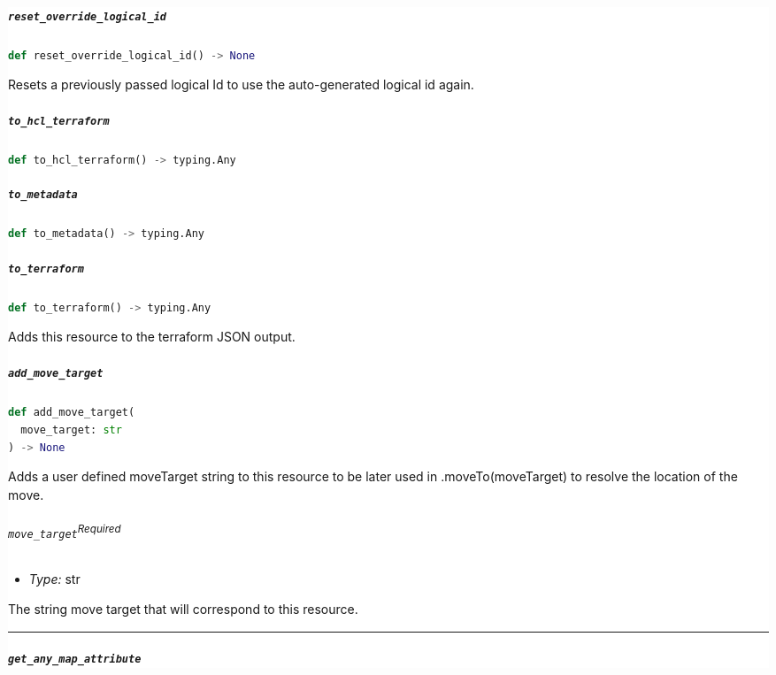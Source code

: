 ##### `reset_override_logical_id` <a name="reset_override_logical_id" id="@cdktf/provider-cloudflare.fallbackDomain.FallbackDomain.resetOverrideLogicalId"></a>

```python
def reset_override_logical_id() -> None
```

Resets a previously passed logical Id to use the auto-generated logical id again.

##### `to_hcl_terraform` <a name="to_hcl_terraform" id="@cdktf/provider-cloudflare.fallbackDomain.FallbackDomain.toHclTerraform"></a>

```python
def to_hcl_terraform() -> typing.Any
```

##### `to_metadata` <a name="to_metadata" id="@cdktf/provider-cloudflare.fallbackDomain.FallbackDomain.toMetadata"></a>

```python
def to_metadata() -> typing.Any
```

##### `to_terraform` <a name="to_terraform" id="@cdktf/provider-cloudflare.fallbackDomain.FallbackDomain.toTerraform"></a>

```python
def to_terraform() -> typing.Any
```

Adds this resource to the terraform JSON output.

##### `add_move_target` <a name="add_move_target" id="@cdktf/provider-cloudflare.fallbackDomain.FallbackDomain.addMoveTarget"></a>

```python
def add_move_target(
  move_target: str
) -> None
```

Adds a user defined moveTarget string to this resource to be later used in .moveTo(moveTarget) to resolve the location of the move.

###### `move_target`<sup>Required</sup> <a name="move_target" id="@cdktf/provider-cloudflare.fallbackDomain.FallbackDomain.addMoveTarget.parameter.moveTarget"></a>

- *Type:* str

The string move target that will correspond to this resource.

---

##### `get_any_map_attribute` <a name="get_any_map_attribute" id="@cdktf/provider-cloudflare.fallbackDomain.FallbackDomain.getAnyMapAttribute"></a>

